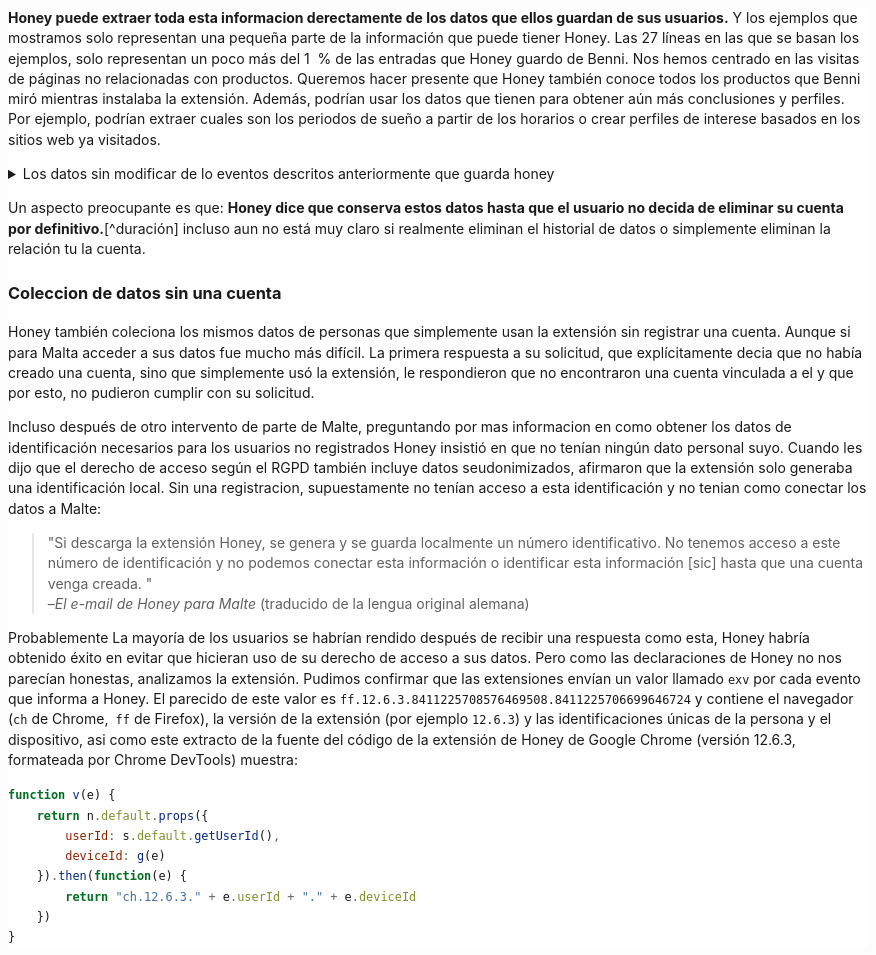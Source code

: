 **Honey puede extraer toda esta informacion derectamente de los datos que ellos guardan de sus usuarios.** Y los ejemplos que mostramos solo representan una pequeña parte de la información que puede tiener Honey. Las 27 líneas en las que se basan los ejemplos, solo representan un poco más del 1 &nbsp;% de las entradas que Honey guardo de Benni. Nos hemos centrado en las visitas de páginas no relacionadas con productos. Queremos hacer presente que Honey también conoce todos los productos que Benni miró mientras instalaba la extensión. Además, podrían usar los datos que tienen para obtener aún más conclusiones y perfiles. Por ejemplo, podrían extraer cuales son los periodos de sueño a partir de los horarios o crear perfiles de interese basados en los sitios web ya visitados.

<details><summary>Los datos sin modificar de lo eventos descritos anteriormente que guarda honey</summary></details>

Un aspecto preocupante es que: **Honey dice que conserva estos datos hasta que el usuario no decida de eliminar su cuenta por definitivo.**[^duración] incluso aun no está muy claro si realmente eliminan el historial de datos o simplemente eliminan la relación tu la cuenta.

[^duration]: En particular, a la solicitud de acceso de datos Honey respondio: "Honey solo conserva tu información mientras estes utilizes los Servicios de Honey. Si eliminas tu cuenta o nos pides que la eliminemos, ya no tendremos ninguna información personal que se pueda atribuir a ti."

### Coleccion de datos sin una cuenta

Honey también coleciona los mismos datos de personas que simplemente usan la extensión sin registrar una cuenta. Aunque si para Malta acceder a sus datos fue mucho más difícil. La primera respuesta a su solicitud, que explícitamente decia que no había creado una cuenta, sino que simplemente usó la extensión, le respondieron que no encontraron una cuenta vinculada a el y que por esto, no pudieron cumplir con su solicitud.

Incluso después de otro intervento de parte de Malte, preguntando por mas informacion en como obtener los datos de identificación necesarios para los usuarios no registrados Honey insistió en que no tenían ningún dato personal suyo. Cuando les dijo que el derecho de acceso según el RGPD también incluye datos seudonimizados, afirmaron que la extensión solo generaba una identificación local. Sin una registracion, supuestamente no tenían acceso a esta identificación y no tenian como conectar los datos a Malte: 

> "Si descarga la extensión Honey, se genera y se guarda localmente un número identificativo. No tenemos acceso a este número de identificación y no podemos conectar esta información o identificar esta información [sic] hasta que una cuenta venga creada. "  
> –<cite>El e-mail de Honey para Malte</cite> (traducido de la lengua original alemana)

Probablemente La mayoría de los usuarios se habrían rendido después de recibir una respuesta como esta, Honey habría obtenido éxito en evitar que hicieran uso de su derecho de acceso a sus datos. Pero como las declaraciones de Honey no nos parecían honestas, analizamos la extensión. Pudimos confirmar que las extensiones envían un valor llamado `exv` por cada evento que informa a Honey. El parecido de este valor es <code style="overflow-wrap: anywhere;">ff.12.6.3.8411225708576469508.8411225706699646724</code> y contiene el navegador (`ch` de Chrome,` ff` de Firefox), la versión de la extensión (por ejemplo `12.6.3`) y las identificaciones únicas de la persona y el dispositivo, asi como este extracto de la fuente del código de la extensión de Honey de Google Chrome (versión 12.6.3, formateada por Chrome DevTools) muestra: 

```js
function v(e) {
    return n.default.props({
        userId: s.default.getUserId(),
        deviceId: g(e)
    }).then(function(e) {
        return "ch.12.6.3." + e.userId + "." + e.deviceId
    })
}
```


[^pseudo]: ver mas ejemplos: Oficina del Comisionado de la Información , ["¿Los datos seudonimizados siguen siendo datos personales?"](https://ico.org.uk/for-organisations/guide-to-data-protection/guide-to-the-general-data-protection-regulation-gdpr/what-is-personal-data/what-is-personal-data/#pd4) in ["Que son datos personales?"](https://ico.org.uk/for-organisations/guide-to-data-protection/guide-to-the-general-data-protection-regulation-gdpr/what-is-personal-data/what-is-personal-data/): "La seudonimización es en realidad solo una medida de seguridad. No cambia el estado de los datos como datos personales. El art 26 deja claro que los datos personales seudonimizados siguen siendo datos personales y están dentro del alcance del RGPD."
[^noconsent]: Hemos demostrado mediante experimentos que es posible instalar la extensión Honey sin dar el consentimiento para ningún procesamiento de dato. Para ello, hemos creado un nuevo perfil en otro navegador e instalamos la extensión. Mientras se abre una ventana que le pide al usuario que cree una cuenta y dé su consentimiento para ello, la ventana simplemente se puede cerrar sin completar nada. La extensión aún funciona y de manera crucial, aún envía los datos descritos a Honey. Hemos documentado este comportamiento en [este video](https://static.dacdn.de/other/honey-keine-einwilligung.mp4).
[^quejas]: Estamos publicando el texto original (alemán) de ambas quejas: [Primera queja](https://static.dacdn.de/docs/honey/beschwerde-1.pdf), [segunda queja](https://static.dacdn.de/docs/honey/beschwerde-2.pdf)